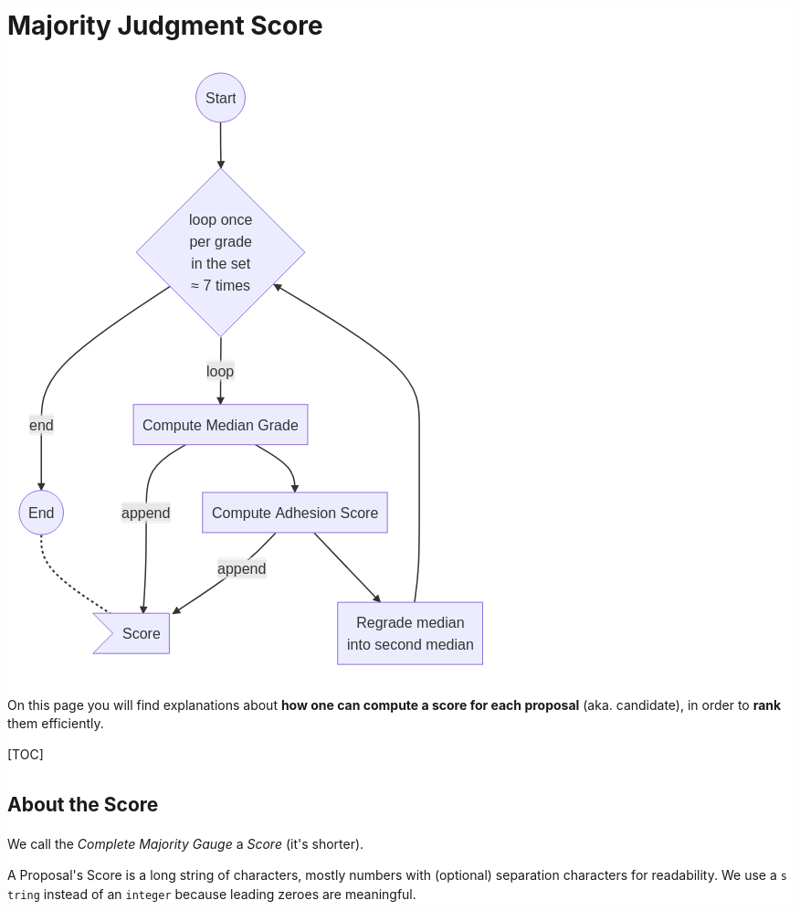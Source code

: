 # Majority Judgment Score

![Flowchart of the score calculus algorithm](./score-calculus-flowchart.png)


On this page you will find explanations about **how one can compute a score for each proposal** (aka. candidate), in order to **rank** them efficiently.


[TOC]


## About the Score

We call the _Complete Majority Gauge_ a _Score_ (it's shorter).

A Proposal's Score is a long string of characters, mostly numbers with (optional) separation characters for readability.  We use a `string` instead of an `integer` because leading zeroes are meaningful.


[^constant_scale]: I'd say it's a constant scale, but this still needs to be demonstrated properly
[^judge_vs_participant]: Join the [debate about majority judgment semantics](https://forum.mieuxvoter.fr/t/terminologie-mieuxvoter/42)
[^letters_would_work]: It would also work with letters, or any adequately ordered characters.
[^judges_may_choose]: Judges may also individually choose how their _default judgment_ should be computed.  Recommended settings may be provided by organizers.
[^caution_disclaimer]: _Caution:_ This strategy is less resilient to collegial proposal submissions[^collegial_submissions], since it favors low-participation proposals.
[^collegial_submissions]: Letting participants handle themselves the proposal submissions is a valuable feature.  Thankfully, participation issues can be mitigated in various ways, for example by stating in advance that proposals need at least a percentage (32% ?) of the median participation to enter the ranking pool.  The value of this inclusivity threshold could also be subjected to scrutinization.